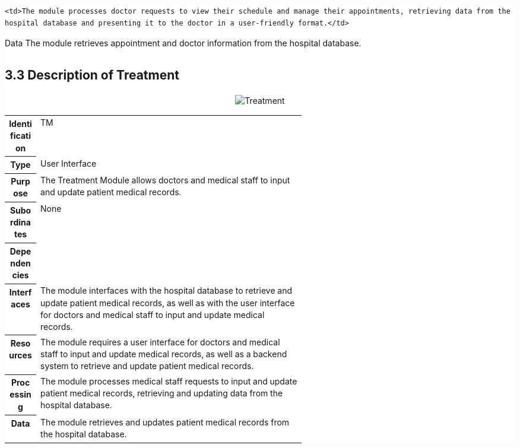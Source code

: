     <td>The module processes doctor requests to view their schedule and manage their appointments, retrieving data from the hospital database and presenting it to the doctor in a user-friendly format.</td>
  </tr>
  <tr>
    <th>Data</th>
    <td>The module retrieves appointment and doctor information from the hospital database.</td>
  </tr>
</table>

## 3.3 Description of Treatment 
<div align="center">
<img src="report/img/3_3_gif.gif" alt="Treatment" width="600">
</div>
<table style="width: 500px;">
  <tr>
    <th>Identification</th>
    <td>TM</td>
  </tr>
  <tr>
    <th>Type</th>
    <td>User Interface</td>
  </tr>
  <tr>
    <th>Purpose</th>
    <td>The Treatment Module allows doctors and medical staff to input and update patient medical records.</td>
  </tr>
  <tr>
    <th>Subordinates</th>
    <td>None</td>
  </tr>
  <tr>
    <th>Dependencies</th>
    <td></td>
  </tr>
  <tr>
    <th>Interfaces</th>
    <td>The module interfaces with the hospital database to retrieve and update patient medical records, as well as with the user interface for doctors and medical staff to input and update medical records.</td>
  </tr>
  <tr>
    <th>Resources</th>
    <td>The module requires a user interface for doctors and medical staff to input and update medical records, as well as a backend system to retrieve and update patient medical records.</td>
  </tr>
  <tr>
    <th>Processing</th>
    <td>The module processes medical staff requests to input and update patient medical records, retrieving and updating data from the hospital database.</td>
  </tr>
  <tr>
    <th>Data</th>
    <td>The module retrieves and updates patient medical records from the hospital database.</td>
  </tr>
</table>
